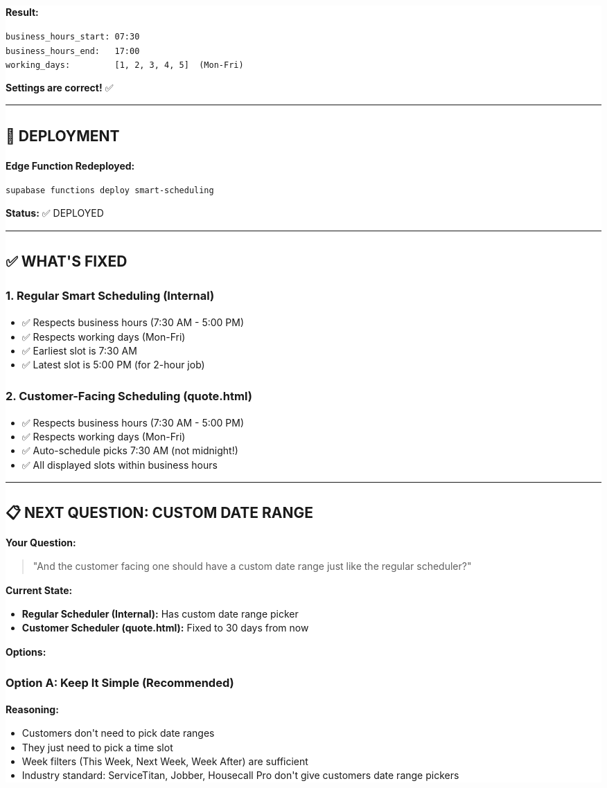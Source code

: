 **Result:**
```
business_hours_start: 07:30
business_hours_end:   17:00
working_days:         [1, 2, 3, 4, 5]  (Mon-Fri)
```

**Settings are correct!** ✅

---

## 🚀 DEPLOYMENT

**Edge Function Redeployed:**
```bash
supabase functions deploy smart-scheduling
```

**Status:** ✅ DEPLOYED

---

## ✅ WHAT'S FIXED

### **1. Regular Smart Scheduling (Internal)**
- ✅ Respects business hours (7:30 AM - 5:00 PM)
- ✅ Respects working days (Mon-Fri)
- ✅ Earliest slot is 7:30 AM
- ✅ Latest slot is 5:00 PM (for 2-hour job)

### **2. Customer-Facing Scheduling (quote.html)**
- ✅ Respects business hours (7:30 AM - 5:00 PM)
- ✅ Respects working days (Mon-Fri)
- ✅ Auto-schedule picks 7:30 AM (not midnight!)
- ✅ All displayed slots within business hours

---

## 📋 NEXT QUESTION: CUSTOM DATE RANGE

**Your Question:**  
> "And the customer facing one should have a custom date range just like the regular scheduler?"

**Current State:**
- **Regular Scheduler (Internal):** Has custom date range picker
- **Customer Scheduler (quote.html):** Fixed to 30 days from now

**Options:**

### **Option A: Keep It Simple (Recommended)**
**Reasoning:**
- Customers don't need to pick date ranges
- They just need to pick a time slot
- Week filters (This Week, Next Week, Week After) are sufficient
- Industry standard: ServiceTitan, Jobber, Housecall Pro don't give customers date range pickers
